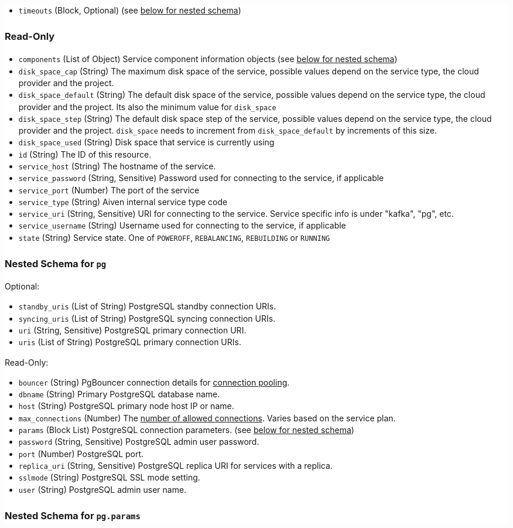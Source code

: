 - `timeouts` (Block, Optional) (see [below for nested schema](#nestedblock--timeouts))

### Read-Only

- `components` (List of Object) Service component information objects (see [below for nested schema](#nestedatt--components))
- `disk_space_cap` (String) The maximum disk space of the service, possible values depend on the service type, the cloud provider and the project.
- `disk_space_default` (String) The default disk space of the service, possible values depend on the service type, the cloud provider and the project. Its also the minimum value for `disk_space`
- `disk_space_step` (String) The default disk space step of the service, possible values depend on the service type, the cloud provider and the project. `disk_space` needs to increment from `disk_space_default` by increments of this size.
- `disk_space_used` (String) Disk space that service is currently using
- `id` (String) The ID of this resource.
- `service_host` (String) The hostname of the service.
- `service_password` (String, Sensitive) Password used for connecting to the service, if applicable
- `service_port` (Number) The port of the service
- `service_type` (String) Aiven internal service type code
- `service_uri` (String, Sensitive) URI for connecting to the service. Service specific info is under "kafka", "pg", etc.
- `service_username` (String) Username used for connecting to the service, if applicable
- `state` (String) Service state. One of `POWEROFF`, `REBALANCING`, `REBUILDING` or `RUNNING`

<a id="nestedblock--pg"></a>
### Nested Schema for `pg`

Optional:

- `standby_uris` (List of String) PostgreSQL standby connection URIs.
- `syncing_uris` (List of String) PostgreSQL syncing connection URIs.
- `uri` (String, Sensitive) PostgreSQL primary connection URI.
- `uris` (List of String) PostgreSQL primary connection URIs.

Read-Only:

- `bouncer` (String) PgBouncer connection details for [connection pooling](https://aiven.io/docs/products/postgresql/concepts/pg-connection-pooling).
- `dbname` (String) Primary PostgreSQL database name.
- `host` (String) PostgreSQL primary node host IP or name.
- `max_connections` (Number) The [number of allowed connections](https://aiven.io/docs/products/postgresql/reference/pg-connection-limits). Varies based on the service plan.
- `params` (Block List) PostgreSQL connection parameters. (see [below for nested schema](#nestedblock--pg--params))
- `password` (String, Sensitive) PostgreSQL admin user password.
- `port` (Number) PostgreSQL port.
- `replica_uri` (String, Sensitive) PostgreSQL replica URI for services with a replica.
- `sslmode` (String) PostgreSQL SSL mode setting.
- `user` (String) PostgreSQL admin user name.

<a id="nestedblock--pg--params"></a>
### Nested Schema for `pg.params`
